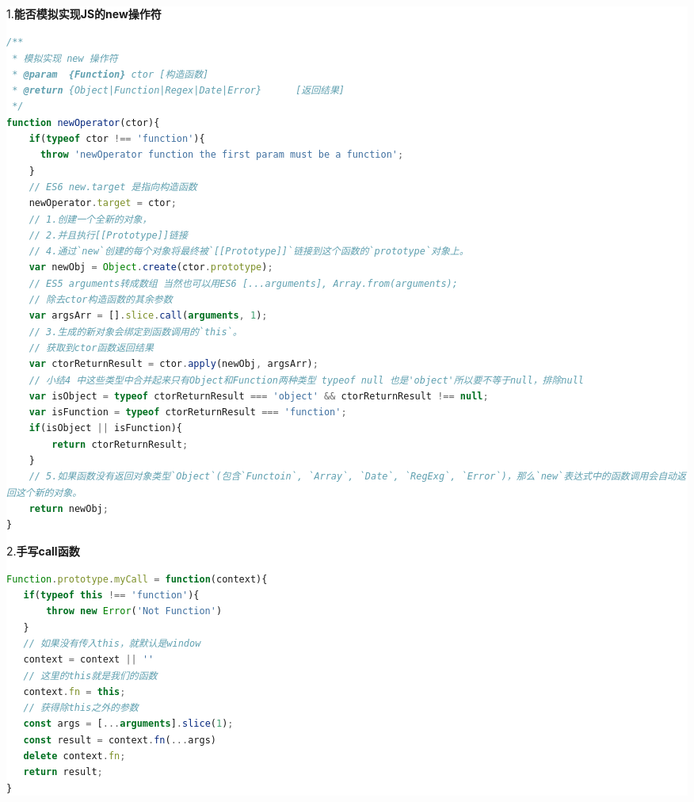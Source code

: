 1.**能否模拟实现JS的new操作符**

~~~js
/**
 * 模拟实现 new 操作符
 * @param  {Function} ctor [构造函数]
 * @return {Object|Function|Regex|Date|Error}      [返回结果]
 */
function newOperator(ctor){
    if(typeof ctor !== 'function'){
      throw 'newOperator function the first param must be a function';
    }
    // ES6 new.target 是指向构造函数
    newOperator.target = ctor;
    // 1.创建一个全新的对象，
    // 2.并且执行[[Prototype]]链接
    // 4.通过`new`创建的每个对象将最终被`[[Prototype]]`链接到这个函数的`prototype`对象上。
    var newObj = Object.create(ctor.prototype);
    // ES5 arguments转成数组 当然也可以用ES6 [...arguments], Array.from(arguments);
    // 除去ctor构造函数的其余参数
    var argsArr = [].slice.call(arguments, 1);
    // 3.生成的新对象会绑定到函数调用的`this`。
    // 获取到ctor函数返回结果
    var ctorReturnResult = ctor.apply(newObj, argsArr);
    // 小结4 中这些类型中合并起来只有Object和Function两种类型 typeof null 也是'object'所以要不等于null，排除null
    var isObject = typeof ctorReturnResult === 'object' && ctorReturnResult !== null;
    var isFunction = typeof ctorReturnResult === 'function';
    if(isObject || isFunction){
        return ctorReturnResult;
    }
    // 5.如果函数没有返回对象类型`Object`(包含`Functoin`, `Array`, `Date`, `RegExg`, `Error`)，那么`new`表达式中的函数调用会自动返回这个新的对象。
    return newObj;
}
~~~

2.**手写call函数**

 ~~~js
Function.prototype.myCall = function(context){
    if(typeof this !== 'function'){
        throw new Error('Not Function')
    }
    // 如果没有传入this，就默认是window
    context = context || ''
    // 这里的this就是我们的函数
    context.fn = this; 
    // 获得除this之外的参数
    const args = [...arguments].slice(1);
    const result = context.fn(...args)
    delete context.fn;
    return result;
}
 ~~~
